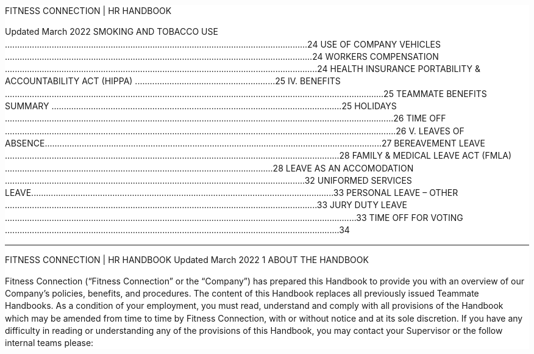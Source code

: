 
FITNESS CONNECTION | HR HANDBOOK 
 
 
Updated March 2022 
SMOKING AND TOBACCO USE ...........................................................................................................................24 
USE OF COMPANY VEHICLES .............................................................................................................................24 
WORKERS COMPENSATION ...............................................................................................................................24 
HEALTH INSURANCE PORTABILITY & ACCOUNTABILITY ACT (HIPPA) .........................................................25 
IV. BENEFITS  ..........................................................................................................................................................25 
TEAMMATE BENEFITS SUMMARY ......................................................................................................................25 
HOLIDAYS ..............................................................................................................................................................26 
TIME OFF ...............................................................................................................................................................26 
V. LEAVES OF ABSENCE.........................................................................................................................................27 
BEREAVEMENT LEAVE ........................................................................................................................................28 
FAMILY & MEDICAL LEAVE ACT (FMLA) .............................................................................................................28 
LEAVE AS AN ACCOMODATION ..........................................................................................................................32 
UNIFORMED SERVICES LEAVE...........................................................................................................................33 
PERSONAL LEAVE – OTHER ...............................................................................................................................33 
JURY DUTY LEAVE ...............................................................................................................................................33 
TIME OFF FOR VOTING ........................................................................................................................................34

---

FITNESS CONNECTION | HR HANDBOOK 
Updated March 2022 
1 
ABOUT THE HANDBOOK 
 
Fitness Connection (“Fitness Connection” or the “Company”) has prepared this Handbook to provide you with an 
overview of our Company’s policies, benefits, and procedures. The content of this Handbook replaces all previously 
issued Teammate Handbooks. As a condition of your employment, you must read, understand and comply with all 
provisions of the Handbook which may be amended from time to time by Fitness Connection, with or without notice 
and at its sole discretion. If you have any difficulty in reading or understanding any of the provisions of this Handbook, 
you may contact your Supervisor or the follow internal teams please: 
 